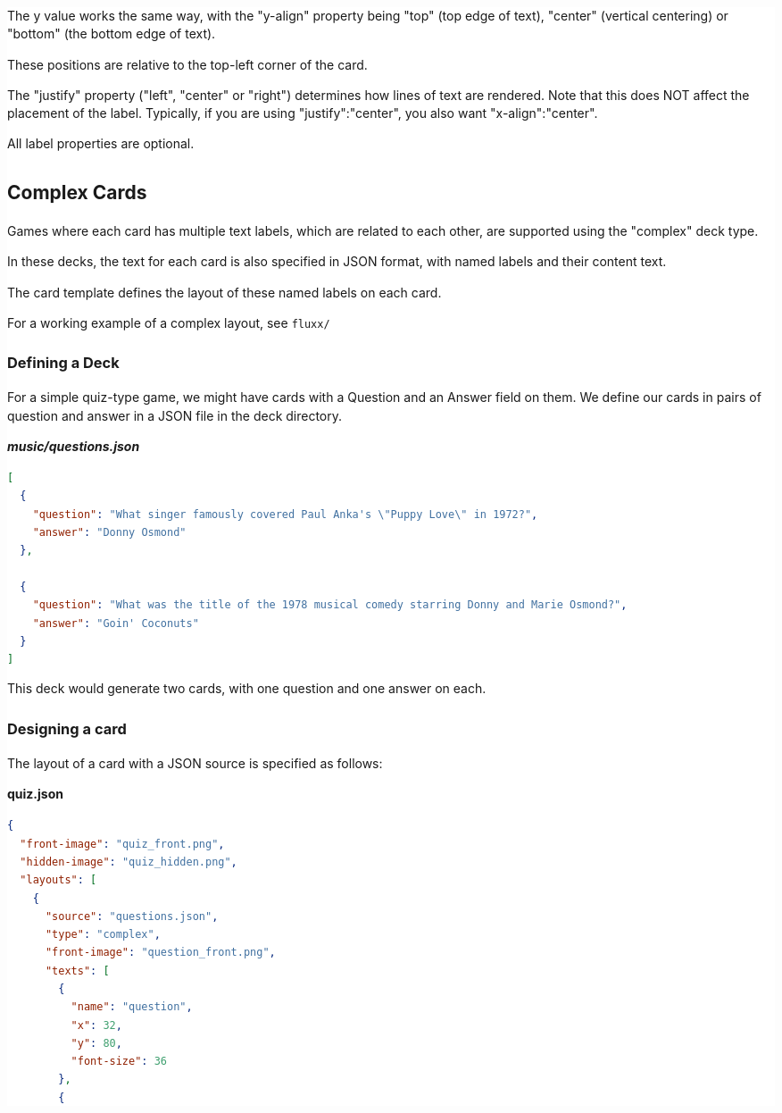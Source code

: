 The y value works the same way, with the "y-align" property being "top" (top edge of text), "center"
(vertical centering) or "bottom" (the bottom edge of text).

These positions are relative to the top-left corner of the card.

The "justify" property ("left", "center" or "right") determines how lines of text are
rendered. Note that this does NOT affect the placement of the label. Typically, if you
are using "justify":"center", you also want "x-align":"center".

All label properties are optional.

## Complex Cards
Games where each card has multiple text labels, which are related to each other, are supported
using the "complex" deck type.

In these decks, the text for each card is also specified in JSON format, with named labels and
their content text.

The card template defines the layout of these named labels on each card.

For a working example of a complex layout, see ```fluxx/```

### Defining a Deck
For a simple quiz-type game, we might have cards with a Question and an Answer field on them.
We define our cards in pairs of question and answer in a JSON file in the deck directory.

***music/questions.json***
```json
[
  {
    "question": "What singer famously covered Paul Anka's \"Puppy Love\" in 1972?",
    "answer": "Donny Osmond"
  },

  {
    "question": "What was the title of the 1978 musical comedy starring Donny and Marie Osmond?",
    "answer": "Goin' Coconuts"
  }
]

```

This deck would generate two cards, with one question and one answer on each.

### Designing a card

The layout of a card with a JSON source is specified as follows:

**quiz.json**
```json
{
  "front-image": "quiz_front.png",
  "hidden-image": "quiz_hidden.png",
  "layouts": [
    {
      "source": "questions.json",
      "type": "complex",
      "front-image": "question_front.png",
      "texts": [
        {
          "name": "question",
          "x": 32,
          "y": 80,
          "font-size": 36
        },
        {
```